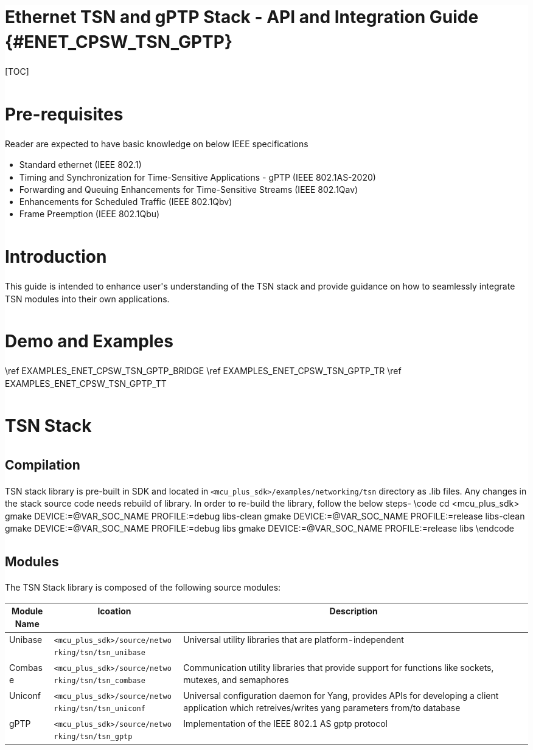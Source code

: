 # Ethernet TSN and gPTP Stack - API and Integration Guide {#ENET_CPSW_TSN_GPTP}

[TOC]

# Pre-requisites
Reader are expected to have basic knowledge on below IEEE specifications
- Standard ethernet (IEEE 802.1)
- Timing and Synchronization for Time-Sensitive Applications - gPTP (IEEE 802.1AS-2020)
- Forwarding and Queuing Enhancements for Time-Sensitive Streams (IEEE 802.1Qav)
- Enhancements for Scheduled Traffic (IEEE 802.1Qbv)
- Frame Preemption (IEEE 802.1Qbu)


# Introduction
This guide is intended to enhance user's understanding of the TSN stack and provide guidance on how to seamlessly integrate TSN modules into their own applications.

# Demo and Examples
\ref EXAMPLES_ENET_CPSW_TSN_GPTP_BRIDGE
\ref EXAMPLES_ENET_CPSW_TSN_GPTP_TR
\ref EXAMPLES_ENET_CPSW_TSN_GPTP_TT

# TSN Stack

## Compilation
TSN stack library is pre-built in SDK and located in ``<mcu_plus_sdk>/examples/networking/tsn`` directory as .lib files. Any changes in the stack source code needs rebuild of library.
In order to re-build the library, follow the below steps-
\code
cd  <mcu_plus_sdk>
gmake DEVICE:=@VAR_SOC_NAME PROFILE:=debug libs-clean
gmake DEVICE:=@VAR_SOC_NAME PROFILE:=release libs-clean
gmake DEVICE:=@VAR_SOC_NAME PROFILE:=debug libs
gmake DEVICE:=@VAR_SOC_NAME PROFILE:=release libs
\endcode

## Modules

The TSN Stack library is composed of the following source modules:

 Module Name  | lcoation | Description
 -------------|-----------|-----------
 Unibase      | `<mcu_plus_sdk>/source/networking/tsn/tsn_unibase` | Universal utility libraries that are platform-independent
 Combase      | `<mcu_plus_sdk>/source/networking/tsn/tsn_combase` | Communication utility libraries that provide support for functions like sockets, mutexes, and semaphores
 Uniconf      | `<mcu_plus_sdk>/source/networking/tsn/tsn_uniconf` | Universal configuration daemon for Yang, provides APIs for developing a client application which retreives/writes yang parameters from/to database
 gPTP         | `<mcu_plus_sdk>/source/networking/tsn/tsn_gptp`    | Implementation of the IEEE 802.1 AS gptp protocol
